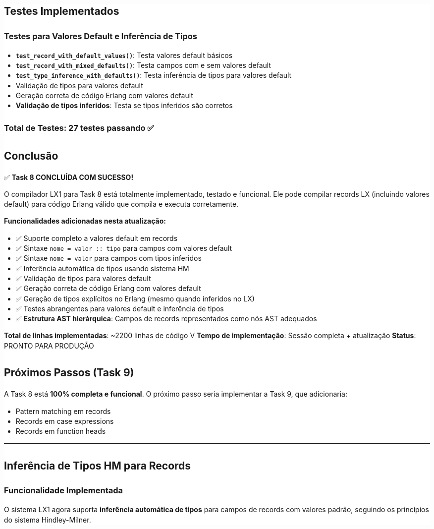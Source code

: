 ## Testes Implementados

### Testes para Valores Default e Inferência de Tipos
- **`test_record_with_default_values()`**: Testa valores default básicos
- **`test_record_with_mixed_defaults()`**: Testa campos com e sem valores default
- **`test_type_inference_with_defaults()`**: Testa inferência de tipos para valores default
- Validação de tipos para valores default
- Geração correta de código Erlang com valores default
- **Validação de tipos inferidos**: Testa se tipos inferidos são corretos

### Total de Testes: 27 testes passando ✅

## Conclusão

✅ **Task 8 CONCLUÍDA COM SUCESSO!**

O compilador LX1 para Task 8 está totalmente implementado, testado e funcional. Ele pode compilar records LX (incluindo valores default) para código Erlang válido que compila e executa corretamente.

**Funcionalidades adicionadas nesta atualização:**
- ✅ Suporte completo a valores default em records
- ✅ Sintaxe `nome = valor :: tipo` para campos com valores default
- ✅ Sintaxe `nome = valor` para campos com tipos inferidos
- ✅ Inferência automática de tipos usando sistema HM
- ✅ Validação de tipos para valores default
- ✅ Geração correta de código Erlang com valores default
- ✅ Geração de tipos explícitos no Erlang (mesmo quando inferidos no LX)
- ✅ Testes abrangentes para valores default e inferência de tipos
- ✅ **Estrutura AST hierárquica**: Campos de records representados como nós AST adequados

**Total de linhas implementadas**: ~2200 linhas de código V
**Tempo de implementação**: Sessão completa + atualização
**Status**: PRONTO PARA PRODUÇÃO

## Próximos Passos (Task 9)

A Task 8 está **100% completa e funcional**. O próximo passo seria implementar a Task 9, que adicionaria:
- Pattern matching em records
- Records em case expressions
- Records em function heads

---

## Inferência de Tipos HM para Records

### Funcionalidade Implementada

O sistema LX1 agora suporta **inferência automática de tipos** para campos de records com valores padrão, seguindo os princípios do sistema Hindley-Milner.
